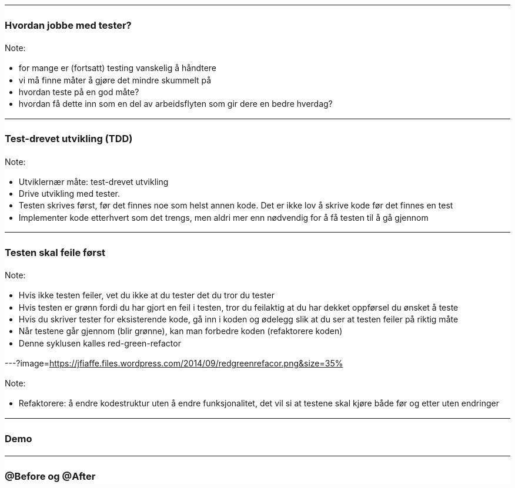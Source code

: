
---

### Hvordan jobbe med tester? 

Note: 
- for mange er (fortsatt) testing vanskelig å håndtere
- vi må finne måter å gjøre det mindre skummelt på 
- hvordan teste på en god måte?
- hvordan få dette inn som en del av arbeidsflyten som gir dere en bedre
  hverdag? 


---

### Test-drevet utvikling (TDD)

Note:
- Utviklernær måte: test-drevet utvikling
- Drive utvikling med tester. 
- Testen skrives først, før det finnes noe som helst annen kode. Det er ikke lov
  å skrive kode før det finnes en test
- Implementer kode etterhvert som det trengs, men aldri mer enn nødvendig for å
  få testen til å gå gjennom 


---

### Testen skal feile først

Note:
- Hvis ikke testen feiler, vet du ikke at du tester det du tror du tester
- Hvis testen er grønn fordi du har gjort en feil i testen, tror du feilaktig at
  du har dekket oppførsel du ønsket å teste
- Hvis du skriver tester for eksisterende kode, gå inn i koden og ødelegg slik
  at du ser at testen feiler på riktig måte
- Når testene går gjennom (blir grønne), kan man forbedre koden (refaktorere
  koden)
- Denne syklusen kalles red-green-refactor



---?image=https://jfiaffe.files.wordpress.com/2014/09/redgreenrefacor.png&size=35%

Note: 
- Refaktorere: å endre kodestruktur uten å endre funksjonalitet, det vil si at
  testene skal kjøre både før og etter uten endringer


---

### Demo


---

### @Before og @After
